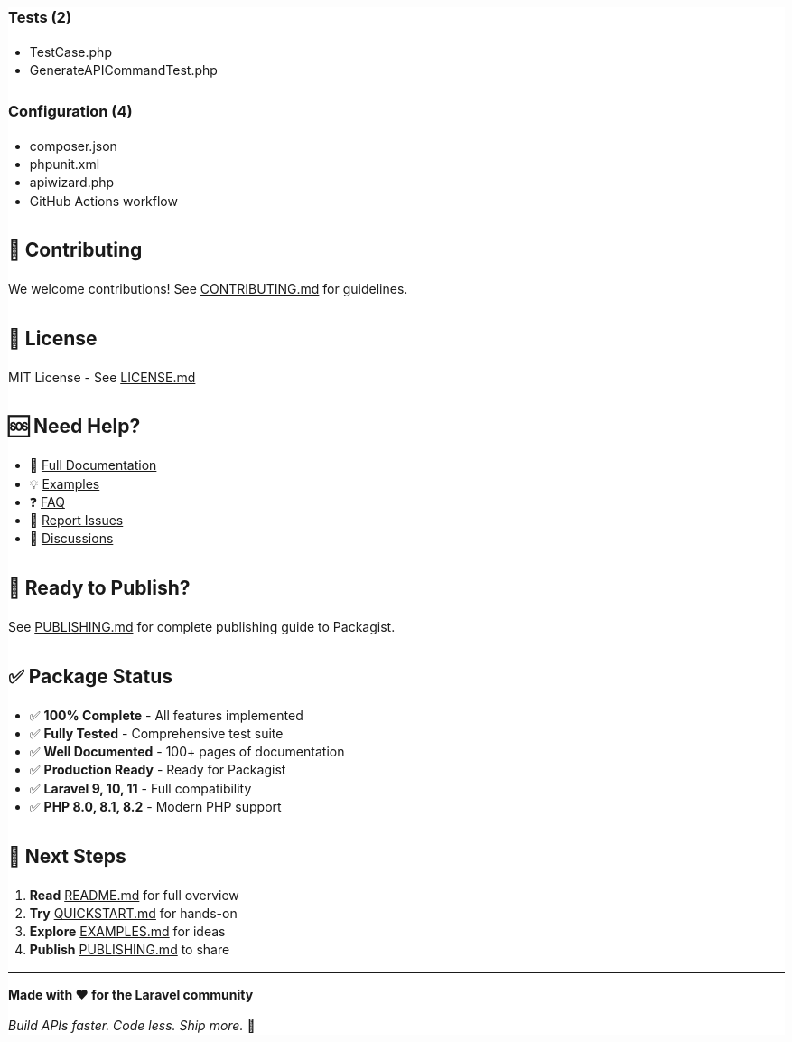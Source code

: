 ### Tests (2)
- TestCase.php
- GenerateAPICommandTest.php

### Configuration (4)
- composer.json
- phpunit.xml
- apiwizard.php
- GitHub Actions workflow

## 🤝 Contributing

We welcome contributions! See [CONTRIBUTING.md](CONTRIBUTING.md) for guidelines.

## 📄 License

MIT License - See [LICENSE.md](LICENSE.md)

## 🆘 Need Help?

- 📖 [Full Documentation](README.md)
- 💡 [Examples](EXAMPLES.md)
- ❓ [FAQ](FAQ.md)
- 🐛 [Report Issues](https://github.com/marghoobsuleman/apiwizard/issues)
- 💬 [Discussions](https://github.com/marghoobsuleman/apiwizard/discussions)

## 🎉 Ready to Publish?

See [PUBLISHING.md](PUBLISHING.md) for complete publishing guide to Packagist.

## ✅ Package Status

- ✅ **100% Complete** - All features implemented
- ✅ **Fully Tested** - Comprehensive test suite
- ✅ **Well Documented** - 100+ pages of documentation
- ✅ **Production Ready** - Ready for Packagist
- ✅ **Laravel 9, 10, 11** - Full compatibility
- ✅ **PHP 8.0, 8.1, 8.2** - Modern PHP support

## 🚀 Next Steps

1. **Read** [README.md](README.md) for full overview
2. **Try** [QUICKSTART.md](QUICKSTART.md) for hands-on
3. **Explore** [EXAMPLES.md](EXAMPLES.md) for ideas
4. **Publish** [PUBLISHING.md](PUBLISHING.md) to share

---

**Made with ❤️ for the Laravel community**

*Build APIs faster. Code less. Ship more.* 🚀
